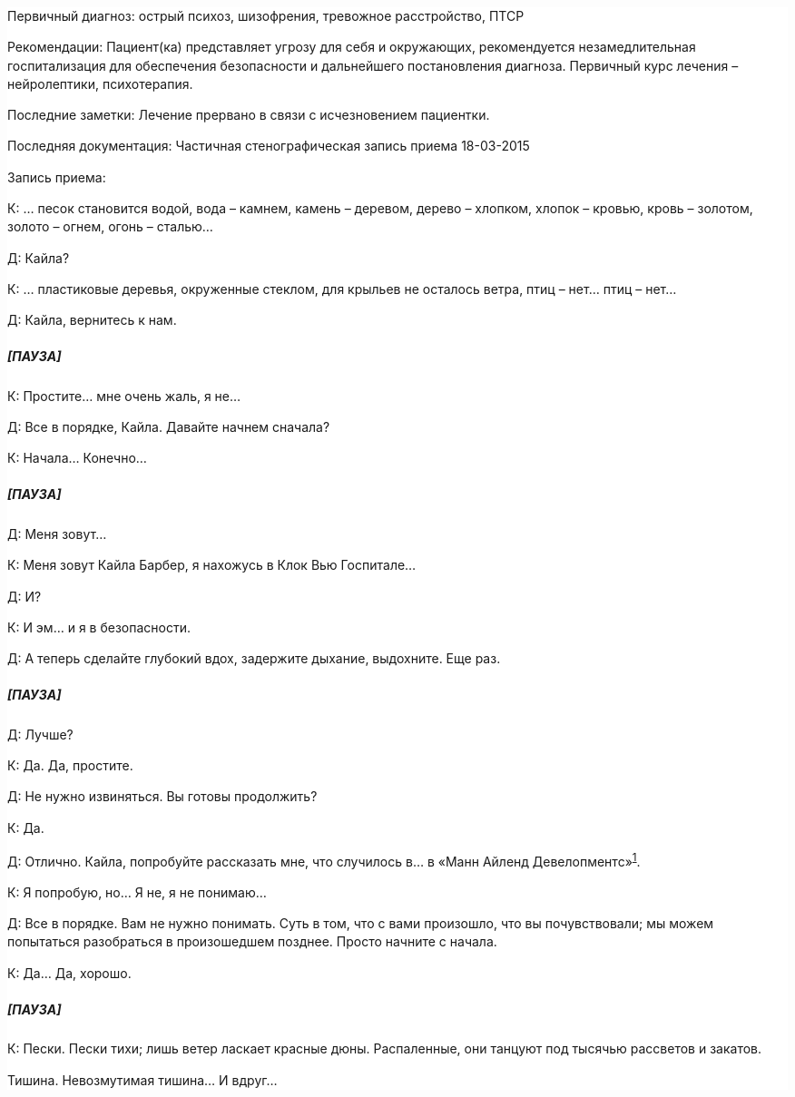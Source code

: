 Первичный диагноз: острый психоз, шизофрения, тревожное расстройство, ПТСР

Рекомендации: Пациент(ка) представляет угрозу для себя и окружающих, рекомендуется незамедлительная госпитализация для обеспечения безопасности и дальнейшего постановления диагноза. Первичный курс лечения – нейролептики, психотерапия.

Последние заметки: Лечение прервано в связи с исчезновением пациентки.

Последняя документация: Частичная стенографическая запись приема 18-03-2015

Запись приема: 

К: … песок становится водой, вода – камнем, камень – деревом, дерево – хлопком, хлопок – кровью, кровь – золотом, золото – огнем, огонь – сталью…

Д: Кайла? 

К: … пластиковые деревья, окруженные стеклом, для крыльев не осталось ветра, птиц – нет… птиц – нет…

Д: Кайла, вернитесь к нам.
##### [ПАУЗА]
К: Простите… мне очень жаль, я не…

Д: Все в порядке, Кайла. Давайте начнем сначала? 

К: Начала… Конечно…
##### [ПАУЗА]
Д: Меня зовут…

К: Меня зовут Кайла Барбер, я нахожусь в Клок Вью Госпитале…

Д: И?

К: И эм… и я в безопасности.

Д: А теперь сделайте глубокий вдох, задержите дыхание, выдохните. Еще раз.
##### [ПАУЗА]
Д: Лучше?

К: Да. Да, простите.

Д: Не нужно извиняться. Вы готовы продолжить? 

К: Да.

Д: Отлично. Кайла, попробуйте рассказать мне, что случилось в… в «Манн Айленд Девелопментс»<sup id="a1">[1](#f1)</sup>.

К: Я попробую, но… Я не, я не понимаю…

Д: Все в порядке. Вам не нужно понимать. Суть в том, что с вами произошло, что вы почувствовали; мы можем попытаться разобраться в произошедшем позднее. Просто начните с начала. 

К: Да… Да, хорошо.
##### [ПАУЗА]
К: Пески. Пески тихи; лишь ветер ласкает красные дюны. Распаленные, они танцуют под тысячью рассветов и закатов.

Тишина. Невозмутимая тишина… И вдруг…
